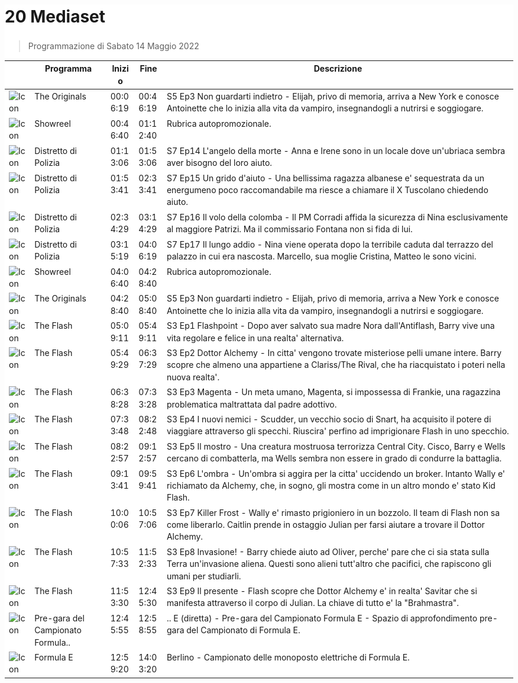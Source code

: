 # 20 Mediaset
> Programmazione di Sabato 14 Maggio 2022

||Programma|Inizio|Fine|Descrizione|
|---|---|---|---|---|
|![Icon](https://guidatv.sky.it/uuid/2d93cee4-c1d5-40d3-989c-295bbd0255e0/cover?md5ChecksumParam=e8030ceb0c77423505565ae1b0886344)|The Originals|00:06:19|00:46:19|S5 Ep3 Non guardarti indietro - Elijah, privo di memoria, arriva a New York e conosce Antoinette che lo inizia alla vita da vampiro, insegnandogli a nutrirsi e soggiogare.
|![Icon](https://guidatv.sky.it/uuid/intrattenimento_cover_oiOcEGjG-.png)|Showreel|00:46:40|01:12:40|Rubrica autopromozionale.
|![Icon](https://guidatv.sky.it/uuid/7b5462e9-d5bc-4b75-89d4-39482085eda1/cover?md5ChecksumParam=5b78bb42ff76e8a044cf6a507f38f068)|Distretto di Polizia|01:13:06|01:53:06|S7 Ep14 L&#039;angelo della morte - Anna e Irene sono in un locale dove un&#039;ubriaca sembra aver bisogno del loro aiuto.
|![Icon](https://guidatv.sky.it/uuid/3fd3aa7a-8621-436d-8839-e8f6a50f64f0/cover?md5ChecksumParam=5b78bb42ff76e8a044cf6a507f38f068)|Distretto di Polizia|01:53:41|02:33:41|S7 Ep15 Un grido d&#039;aiuto - Una bellissima ragazza albanese e&#039; sequestrata da un energumeno poco raccomandabile ma riesce a chiamare il X Tuscolano chiedendo aiuto.
|![Icon](https://guidatv.sky.it/uuid/b59c2d38-4557-4580-ba2f-de6626626779/cover?md5ChecksumParam=5b78bb42ff76e8a044cf6a507f38f068)|Distretto di Polizia|02:34:29|03:14:29|S7 Ep16 Il volo della colomba - Il PM Corradi affida la sicurezza di Nina esclusivamente al maggiore Patrizi. Ma il commissario Fontana non si fida di lui.
|![Icon](https://guidatv.sky.it/uuid/48455601-08cd-45cc-b300-c8f0b1eaf9b5/cover?md5ChecksumParam=5b78bb42ff76e8a044cf6a507f38f068)|Distretto di Polizia|03:15:19|04:06:19|S7 Ep17 Il lungo addio - Nina viene operata dopo la terribile caduta dal terrazzo del palazzo in cui era nascosta. Marcello, sua moglie Cristina, Matteo le sono vicini.
|![Icon](https://guidatv.sky.it/uuid/intrattenimento_cover_oiOcEGjG-.png)|Showreel|04:06:40|04:28:40|Rubrica autopromozionale.
|![Icon](https://guidatv.sky.it/uuid/2d93cee4-c1d5-40d3-989c-295bbd0255e0/cover?md5ChecksumParam=e8030ceb0c77423505565ae1b0886344)|The Originals|04:28:40|05:08:40|S5 Ep3 Non guardarti indietro - Elijah, privo di memoria, arriva a New York e conosce Antoinette che lo inizia alla vita da vampiro, insegnandogli a nutrirsi e soggiogare.
|![Icon](https://guidatv.sky.it/uuid/33a6e3fd-8ca6-43a9-9268-d5b3207e50dd/cover?md5ChecksumParam=325e40d8a8b542d5a07c243309a1706b)|The Flash|05:09:11|05:49:11|S3 Ep1 Flashpoint - Dopo aver salvato sua madre Nora dall&#039;Antiflash, Barry vive una vita regolare e felice in una realta&#039; alternativa.
|![Icon](https://guidatv.sky.it/uuid/1a8981a1-4da1-40c5-8e33-231b30a62815/cover?md5ChecksumParam=325e40d8a8b542d5a07c243309a1706b)|The Flash|05:49:29|06:37:29|S3 Ep2 Dottor Alchemy - In citta&#039; vengono trovate misteriose pelli umane intere. Barry scopre che almeno una appartiene a Clariss/The Rival, che ha riacquistato i poteri nella nuova realta&#039;.
|![Icon](https://guidatv.sky.it/uuid/caa835b1-bac0-4954-a4c2-e58640f616e5/cover?md5ChecksumParam=325e40d8a8b542d5a07c243309a1706b)|The Flash|06:38:28|07:33:28|S3 Ep3 Magenta - Un meta umano, Magenta, si impossessa di Frankie, una ragazzina problematica maltrattata dal padre adottivo.
|![Icon](https://guidatv.sky.it/uuid/e20c85e7-6782-4012-a43f-2120913566b1/cover?md5ChecksumParam=325e40d8a8b542d5a07c243309a1706b)|The Flash|07:33:48|08:22:48|S3 Ep4 I nuovi nemici - Scudder, un vecchio socio di Snart, ha acquisito il potere di viaggiare attraverso gli specchi. Riuscira&#039; perfino ad imprigionare Flash in uno specchio.
|![Icon](https://guidatv.sky.it/uuid/35a170ad-e959-48fb-9a37-10ec93cd298a/cover?md5ChecksumParam=325e40d8a8b542d5a07c243309a1706b)|The Flash|08:22:57|09:12:57|S3 Ep5 Il mostro - Una creatura mostruosa terrorizza Central City. Cisco, Barry e Wells cercano di combatterla, ma Wells sembra non essere in grado di condurre la battaglia.
|![Icon](https://guidatv.sky.it/uuid/cbfb6049-ccd0-4d65-853b-f6854bbe3c82/cover?md5ChecksumParam=325e40d8a8b542d5a07c243309a1706b)|The Flash|09:13:41|09:59:41|S3 Ep6 L&#039;ombra - Un&#039;ombra si aggira per la citta&#039; uccidendo un broker. Intanto Wally e&#039; richiamato da Alchemy, che, in sogno, gli mostra come in un altro mondo e&#039; stato Kid Flash.
|![Icon](https://guidatv.sky.it/uuid/9d488de2-5eef-40a8-a3e8-534068f48550/cover?md5ChecksumParam=325e40d8a8b542d5a07c243309a1706b)|The Flash|10:00:06|10:57:06|S3 Ep7 Killer Frost - Wally e&#039; rimasto prigioniero in un bozzolo. Il team di Flash non sa come liberarlo. Caitlin prende in ostaggio Julian per farsi aiutare a trovare il Dottor Alchemy.
|![Icon](https://guidatv.sky.it/uuid/0d7fbe89-ce0d-4566-acc6-3cb7563e724d/cover?md5ChecksumParam=325e40d8a8b542d5a07c243309a1706b)|The Flash|10:57:33|11:52:33|S3 Ep8 Invasione! - Barry chiede aiuto ad Oliver, perche&#039; pare che ci sia stata sulla Terra un&#039;invasione aliena. Questi sono alieni tutt&#039;altro che pacifici, che rapiscono gli umani per studiarli.
|![Icon](https://guidatv.sky.it/uuid/021dc4cf-ecab-438c-b78c-8a6fc35e70dd/cover?md5ChecksumParam=325e40d8a8b542d5a07c243309a1706b)|The Flash|11:53:30|12:45:30|S3 Ep9 Il presente - Flash scopre che Dottor Alchemy e&#039; in realta&#039; Savitar che si manifesta attraverso il corpo di Julian. La chiave di tutto e&#039; la &quot;Brahmastra&quot;.
|![Icon](https://guidatv.sky.it/uuid/882bc79f-6327-45f2-a638-62fe96198e62/cover?md5ChecksumParam=80ff8e6b7c7ac0d3b0d8d22f8fa39909)|Pre-gara del Campionato Formula..|12:45:55|12:58:55|.. E (diretta) - Pre-gara del Campionato Formula E - Spazio di approfondimento pre-gara del Campionato di Formula E.
|![Icon](https://guidatv.sky.it/uuid/24e63ac6-281b-4969-b350-9c735372ae8e/cover?md5ChecksumParam=80ff8e6b7c7ac0d3b0d8d22f8fa39909)|Formula E|12:59:20|14:03:20|Berlino - Campionato delle monoposto elettriche di Formula E.